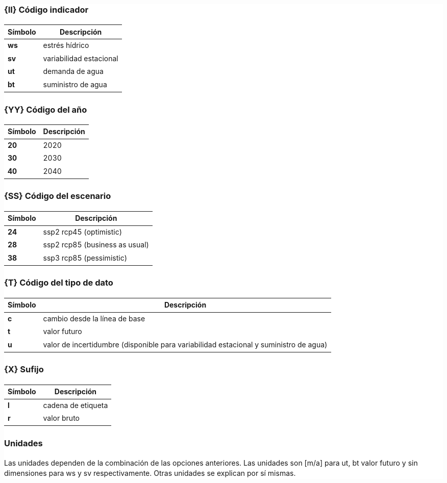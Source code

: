 ### {II}	Código indicador 
| Símbolo     | Descripción |
|-------------|-----|
|**ws** | estrés hídrico |
|**sv** | variabilidad estacional |
|**ut** | demanda de agua |
|**bt** | suministro de agua |
	
### {YY}	Código del año 
| Símbolo     | Descripción |
|-------------|-----|
|**20**|	2020  |
|**30**|	2030  |
|**40**|	2040  |
	
### {SS}	Código del escenario  
| Símbolo     | Descripción |
|-------------|-----|
|**24**|	ssp2 rcp45 (optimistic)  |
|**28**|	ssp2 rcp85 (business as usual)  |
|**38**|	ssp3 rcp85 (pessimistic)  |
	
### {T}	  Código del tipo de dato
| Símbolo     | Descripción |
|-------------|-----|
|**c** | cambio desde la línea de base|
|**t** | valor futuro|
|**u** | valor de incertidumbre (disponible para variabilidad estacional y suministro de agua)|
	
### {X}	Sufijo  
| Símbolo     | Descripción |
|-------------|-----|
|**l** | cadena de etiqueta|
|**r** | valor bruto|

### Unidades
Las unidades dependen de la combinación de las opciones anteriores. Las unidades son [m/a] para ut, bt valor futuro y sin dimensiones para ws y sv respectivamente. Otras unidades se explican por sí mismas.

